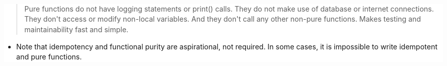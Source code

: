 > Pure functions do not have logging statements or print() calls. They do not make use of database or internet connections. They don't access or modify non-local variables. And they don't call any other non-pure functions. Makes testing and maintainability fast and simple.

* Note that idempotency and functional purity are aspirational, not required. In some cases, it is impossible to write idempotent and pure functions.
